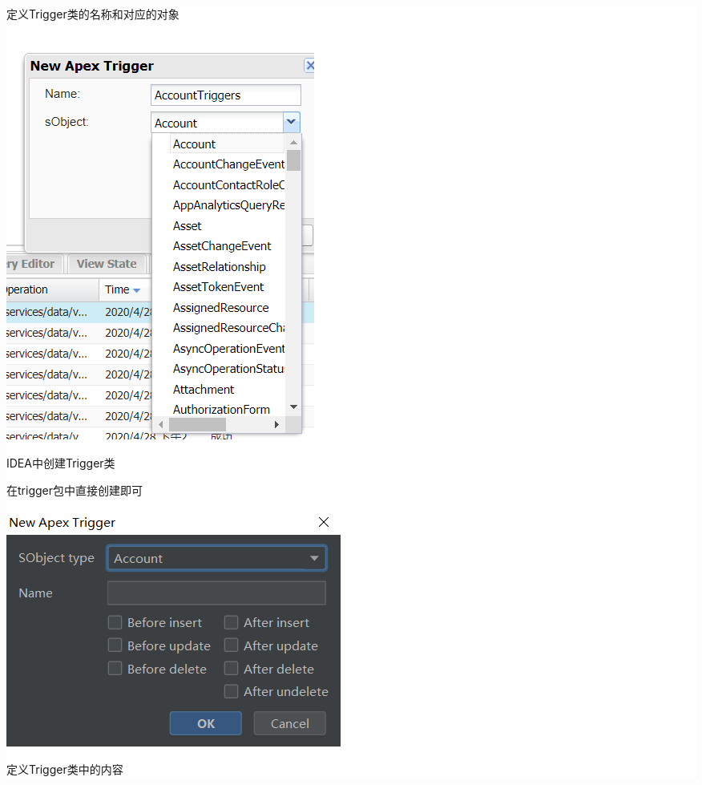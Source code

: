 定义Trigger类的名称和对应的对象

![image-20200428145946284](apex.assets/image-20200428145946284.png)

IDEA中创建Trigger类

在trigger包中直接创建即可

![image-20200428151910125](apex.assets/image-20200428151910125.png)



定义Trigger类中的内容
